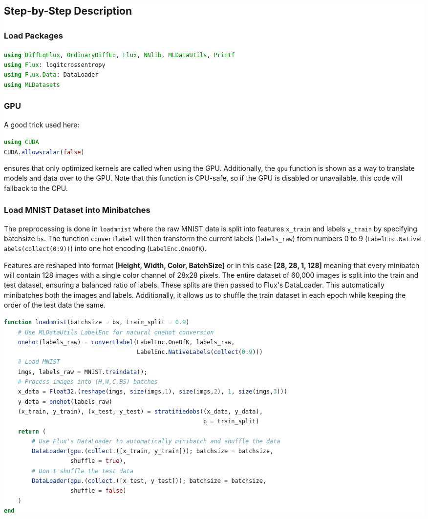 
## Step-by-Step Description

### Load Packages

```julia
using DiffEqFlux, OrdinaryDiffEq, Flux, NNlib, MLDataUtils, Printf
using Flux: logitcrossentropy
using Flux.Data: DataLoader
using MLDatasets
```

### GPU
A good trick used here:

```julia
using CUDA
CUDA.allowscalar(false)
```

ensures that only optimized kernels are called when using the GPU.
Additionally, the `gpu` function is shown as a way to translate models and data over to the GPU.
Note that this function is CPU-safe, so if the GPU is disabled or unavailable, this
code will fallback to the CPU.

### Load MNIST Dataset into Minibatches

The preprocessing is done in `loadmnist` where the raw MNIST data is split into features `x_train`
and labels `y_train` by specifying batchsize `bs`. The function `convertlabel` will then transform
the current labels (`labels_raw`) from numbers 0 to 9 (`LabelEnc.NativeLabels(collect(0:9))`) into
one hot encoding (`LabelEnc.OneOfK`).

Features are reshaped into format **[Height, Width, Color, BatchSize]** or in this case **[28, 28, 1, 128]**
meaning that every minibatch will contain 128 images with a single color channel of 28x28 pixels.
The entire dataset of 60,000 images is split into the train and test dataset, ensuring a balanced ratio
of labels. These splits are then passed to Flux's DataLoader. This automatically minibatches both the images and
labels. Additionally, it allows us to shuffle the train dataset in each epoch while keeping the order of the
test data the same.

```julia
function loadmnist(batchsize = bs, train_split = 0.9)
    # Use MLDataUtils LabelEnc for natural onehot conversion
    onehot(labels_raw) = convertlabel(LabelEnc.OneOfK, labels_raw,
                                      LabelEnc.NativeLabels(collect(0:9)))
    # Load MNIST
    imgs, labels_raw = MNIST.traindata();
    # Process images into (H,W,C,BS) batches
    x_data = Float32.(reshape(imgs, size(imgs,1), size(imgs,2), 1, size(imgs,3)))
    y_data = onehot(labels_raw)
    (x_train, y_train), (x_test, y_test) = stratifiedobs((x_data, y_data),
                                                         p = train_split)
    return (
        # Use Flux's DataLoader to automatically minibatch and shuffle the data
        DataLoader(gpu.(collect.([x_train, y_train])); batchsize = batchsize,
                   shuffle = true),
        # Don't shuffle the test data
        DataLoader(gpu.(collect.([x_test, y_test])); batchsize = batchsize,
                   shuffle = false)
    )
end
```
